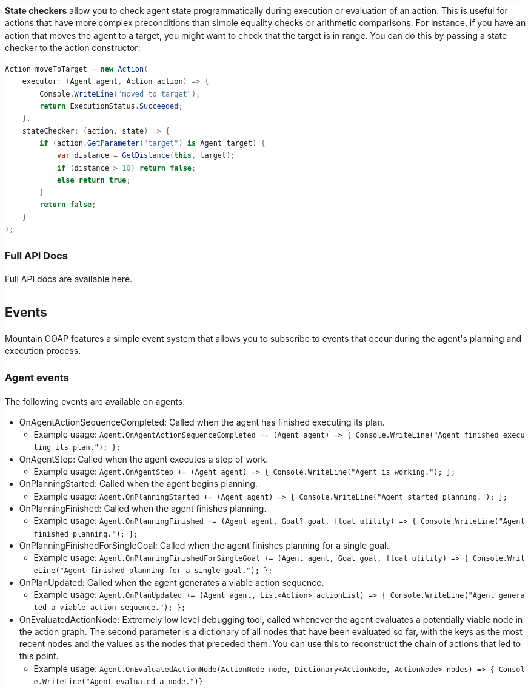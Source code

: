 **State checkers** allow you to check agent state programmatically during execution or evaluation of an action. This is useful for actions that have more complex preconditions than simple equality checks or arithmetic comparisons. For instance, if you have an action that moves the agent to a target, you might want to check that the target is in range. You can do this by passing a state checker to the action constructor:

```csharp
Action moveToTarget = new Action(
    executor: (Agent agent, Action action) => {
        Console.WriteLine("moved to target");
        return ExecutionStatus.Succeeded;
    },
    stateChecker: (action, state) => {
        if (action.GetParameter("target") is Agent target) {
            var distance = GetDistance(this, target);
            if (distance > 10) return false;
            else return true;
        }
        return false;
    }
);
```

### Full API Docs

Full API docs are available [here](./api-docs/index.md).

## Events

Mountain GOAP features a simple event system that allows you to subscribe to events that occur during the agent's planning and execution process.

### Agent events

The following events are available on agents:

-   OnAgentActionSequenceCompleted: Called when the agent has finished executing its plan.
    -   Example usage: `Agent.OnAgentActionSequenceCompleted += (Agent agent) => { Console.WriteLine("Agent finished executing its plan."); };`
-   OnAgentStep: Called when the agent executes a step of work.
    -   Example usage: `Agent.OnAgentStep += (Agent agent) => { Console.WriteLine("Agent is working."); };`
-   OnPlanningStarted: Called when the agent begins planning.
    -   Example usage: `Agent.OnPlanningStarted += (Agent agent) => { Console.WriteLine("Agent started planning."); };`
-   OnPlanningFinished: Called when the agent finishes planning.
    -   Example usage: `Agent.OnPlanningFinished += (Agent agent, Goal? goal, float utility) => { Console.WriteLine("Agent finished planning."); };`
-   OnPlanningFinishedForSingleGoal: Called when the agent finishes planning for a single goal.
    -   Example usage: `Agent.OnPlanningFinishedForSingleGoal += (Agent agent, Goal goal, float utility) => { Console.WriteLine("Agent finished planning for a single goal."); };`
-   OnPlanUpdated: Called when the agent generates a viable action sequence.
    -   Example usage: `Agent.OnPlanUpdated += (Agent agent, List<Action> actionList) => { Console.WriteLine("Agent generated a viable action sequence."); };`
-   OnEvaluatedActionNode: Extremely low level debugging tool, called whenever the agent evaluates a potentially viable node in the action graph. The second parameter is a dictionary of all nodes that have been evaluated so far, with the keys as the most recent nodes and the values as the nodes that preceded them. You can use this to reconstruct the chain of actions that led to this point.
    -   Example usage: `Agent.OnEvaluatedActionNode(ActionNode node, Dictionary<ActionNode, ActionNode> nodes) => { Console.WriteLine("Agent evaluated a node.")}`
